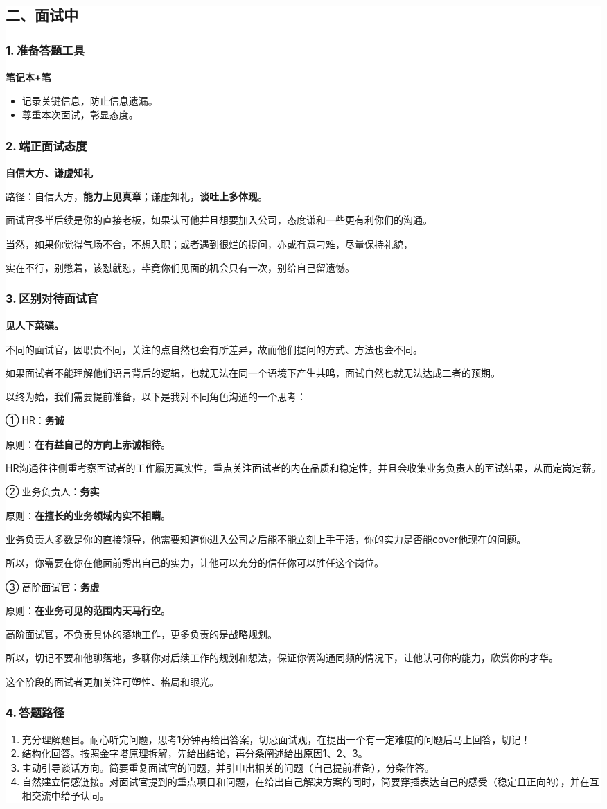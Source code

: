 ## 二、面试中

### 1\. 准备答题工具

**笔记本+笔**

*   记录关键信息，防止信息遗漏。
*   尊重本次面试，彰显态度。

### 2\. 端正面试态度

**自信大方、谦虚知礼**

路径：自信大方，**能力上见真章**；谦虚知礼，**谈吐上多体现**。

面试官多半后续是你的直接老板，如果认可他并且想要加入公司，态度谦和一些更有利你们的沟通。

当然，如果你觉得气场不合，不想入职；或者遇到很烂的提问，亦或有意刁难，尽量保持礼貌，

实在不行，别憋着，该怼就怼，毕竟你们见面的机会只有一次，别给自己留遗憾。

### 3\. 区别对待面试官

**见人下菜碟。**

不同的面试官，因职责不同，关注的点自然也会有所差异，故而他们提问的方式、方法也会不同。

如果面试者不能理解他们语言背后的逻辑，也就无法在同一个语境下产生共鸣，面试自然也就无法达成二者的预期。

以终为始，我们需要提前准备，以下是我对不同角色沟通的一个思考：

① HR：**务诚**

原则：**在有益自己的方向上赤诚相待**。

HR沟通往往侧重考察面试者的工作履历真实性，重点关注面试者的内在品质和稳定性，并且会收集业务负责人的面试结果，从而定岗定薪。

② 业务负责人：**务实**

原则：**在擅长的业务领域内实不相瞒**。

业务负责人多数是你的直接领导，他需要知道你进入公司之后能不能立刻上手干活，你的实力是否能cover他现在的问题。

所以，你需要在你在他面前秀出自己的实力，让他可以充分的信任你可以胜任这个岗位。

③ 高阶面试官：**务虚**

原则：**在业务可见的范围内天马行空**。

高阶面试官，不负责具体的落地工作，更多负责的是战略规划。

所以，切记不要和他聊落地，多聊你对后续工作的规划和想法，保证你俩沟通同频的情况下，让他认可你的能力，欣赏你的才华。

这个阶段的面试者更加关注可塑性、格局和眼光。

### 4\. 答题路径

1.  充分理解题目。耐心听完问题，思考1分钟再给出答案，切忌面试观，在提出一个有一定难度的问题后马上回答，切记！
2.  结构化回答。按照金字塔原理拆解，先给出结论，再分条阐述给出原因1、2、3。
3.  主动引导谈话方向。简要重复面试官的问题，并引申出相关的问题（自己提前准备），分条作答。
4.  自然建立情感链接。对面试官提到的重点项目和问题，在给出自己解决方案的同时，简要穿插表达自己的感受（稳定且正向的），并在互相交流中给予认同。

